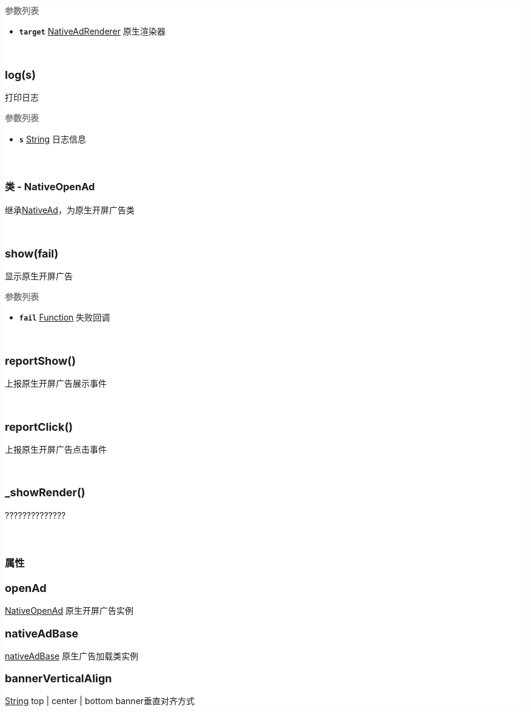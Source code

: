 <font color=gray>**参数列表**</font>

- **`target`** [NativeAdRenderer](/JSDoc/commonUtils/NativeAdRender#NativeAdRenderer) 原生渲染器

</br>

<font size=4>**log(s)**</font>

打印日志

<font color=gray>**参数列表**</font>

- **`s`** [String][String] 日志信息

</br>

### 类   -  NativeOpenAd

继承[NativeAd](#类-nativead)，为原生开屏广告类

</br>

<font size=4>**show(fail)**</font>

显示原生开屏广告

<font color=gray>**参数列表**</font>

- **`fail`** [Function][Function] 失败回调

</br>

<font size=4>**reportShow()**</font>

上报原生开屏广告展示事件

</br>

<font size=4>**reportClick()**</font>

上报原生开屏广告点击事件

</br>

<font size=4>**_showRender()**</font>

??????????????

</br>

### 属性

<font size=4>**openAd**</font>

[NativeOpenAd](#类-nativeopenad) 原生开屏广告实例

<font size=4>**nativeAdBase**</font>

[nativeAdBase](#) 原生广告加载类实例

<font size=4>**bannerVerticalAlign**</font>

[String][String] top | center | bottom   banner垂直对齐方式


[cc.Node]: https://docs.cocos.com/creator/2.3/api/zh/classes/Node.html?h=node
[Array]: https://developer.mozilla.org/zh-CN/docs/Web/JavaScript/Reference/Global_Objects/Array
[Function]: https://developer.mozilla.org/en-US/docs/Web/JavaScript/Reference/Global_Objects/Function
[Object]: https://developer.mozilla.org/en-US/docs/Web/JavaScript/Reference/Global_Objects/Object
[String]: https://developer.mozilla.org/en-US/docs/Web/JavaScript/Reference/Global_Objects/String
[Boolean]: https://developer.mozilla.org/en-US/docs/Web/JavaScript/Reference/G
[Number]: https://developer.mozilla.org/en-US/docs/Web/JavaScript/Reference/Global_Objects/Number
[any]: https://www.typescriptlang.org/docs/handbook/declaration-files/do-s-and-don-ts.html#any